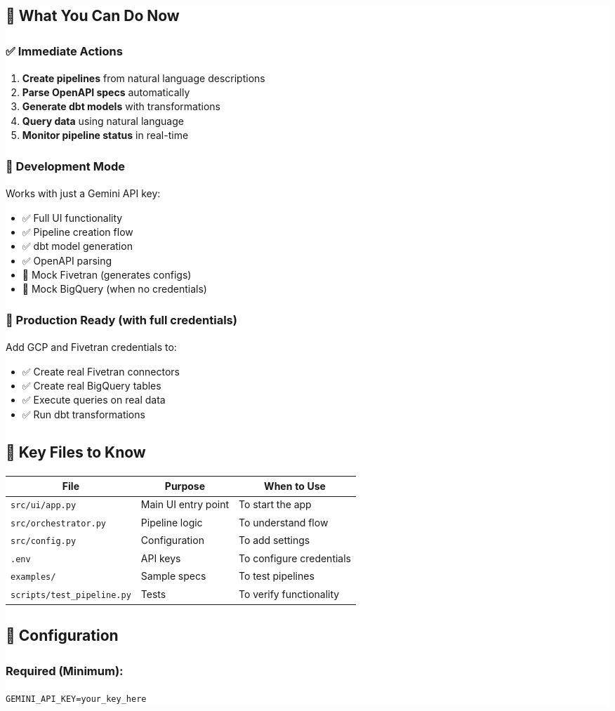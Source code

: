 ## 🎯 What You Can Do Now

### ✅ Immediate Actions

1. **Create pipelines** from natural language descriptions
2. **Parse OpenAPI specs** automatically
3. **Generate dbt models** with transformations
4. **Query data** using natural language
5. **Monitor pipeline status** in real-time

### 🔄 Development Mode

Works with just a Gemini API key:
- ✅ Full UI functionality
- ✅ Pipeline creation flow
- ✅ dbt model generation
- ✅ OpenAPI parsing
- 🔧 Mock Fivetran (generates configs)
- 🔧 Mock BigQuery (when no credentials)

### 🚀 Production Ready (with full credentials)

Add GCP and Fivetran credentials to:
- ✅ Create real Fivetran connectors
- ✅ Create real BigQuery tables
- ✅ Execute queries on real data
- ✅ Run dbt transformations

## 📝 Key Files to Know

| File | Purpose | When to Use |
|------|---------|-------------|
| `src/ui/app.py` | Main UI entry point | To start the app |
| `src/orchestrator.py` | Pipeline logic | To understand flow |
| `src/config.py` | Configuration | To add settings |
| `.env` | API keys | To configure credentials |
| `examples/` | Sample specs | To test pipelines |
| `scripts/test_pipeline.py` | Tests | To verify functionality |

## 🔧 Configuration

### Required (Minimum):
```env
GEMINI_API_KEY=your_key_here
```
